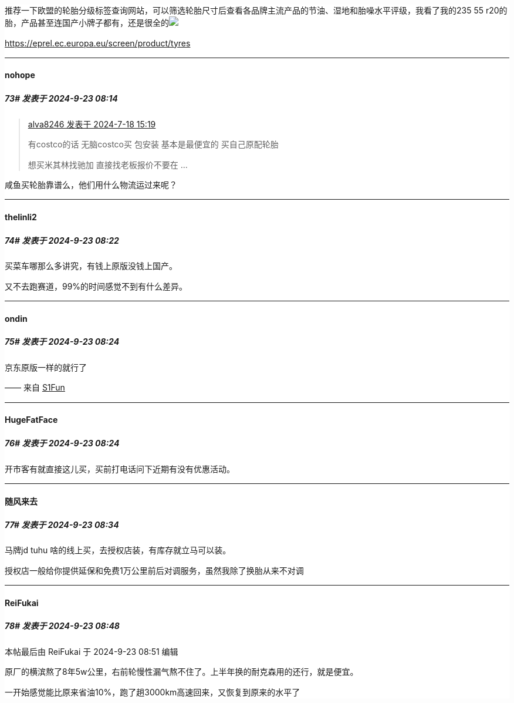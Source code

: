推荐一下欧盟的轮胎分级标签查询网站，可以筛选轮胎尺寸后查看各品牌主流产品的节油、湿地和胎噪水平评级，我看了我的235 55 r20的胎，产品甚至连国产小牌子都有，还是很全的<img src="https://static.saraba1st.com/image/smiley/face2017/009.gif" referrerpolicy="no-referrer">

https://eprel.ec.europa.eu/screen/product/tyres

*****

####  nohope  
##### 73#       发表于 2024-9-23 08:14

<blockquote><a href="httphttps://bbs.saraba1st.com/2b/forum.php?mod=redirect&amp;goto=findpost&amp;pid=65625367&amp;ptid=2191912" target="_blank">alva8246 发表于 2024-7-18 15:19</a>

有costco的话 无脑costco买 包安装 基本是最便宜的 买自己原配轮胎

想买米其林找驰加 直接找老板报价不要在 ...</blockquote>
咸鱼买轮胎靠谱么，他们用什么物流运过来呢？


*****

####  thelinli2  
##### 74#       发表于 2024-9-23 08:22

买菜车哪那么多讲究，有钱上原版没钱上国产。

又不去跑赛道，99%的时间感觉不到有什么差异。

*****

####  ondin  
##### 75#       发表于 2024-9-23 08:24

京东原版一样的就行了

—— 来自 [S1Fun](https://s1fun.koalcat.com)

*****

####  HugeFatFace  
##### 76#       发表于 2024-9-23 08:24

开市客有就直接这儿买，买前打电话问下近期有没有优惠活动。


*****

####  随风来去  
##### 77#       发表于 2024-9-23 08:34

马牌jd tuhu 啥的线上买，去授权店装，有库存就立马可以装。

授权店一般给你提供延保和免费1万公里前后对调服务，虽然我除了换胎从来不对调


*****

####  ReiFukai  
##### 78#       发表于 2024-9-23 08:48

 本帖最后由 ReiFukai 于 2024-9-23 08:51 编辑 

原厂的横滨熬了8年5w公里，右前轮慢性漏气熬不住了。上半年换的耐克森用的还行，就是便宜。

一开始感觉能比原来省油10%，跑了趟3000km高速回来，又恢复到原来的水平了

